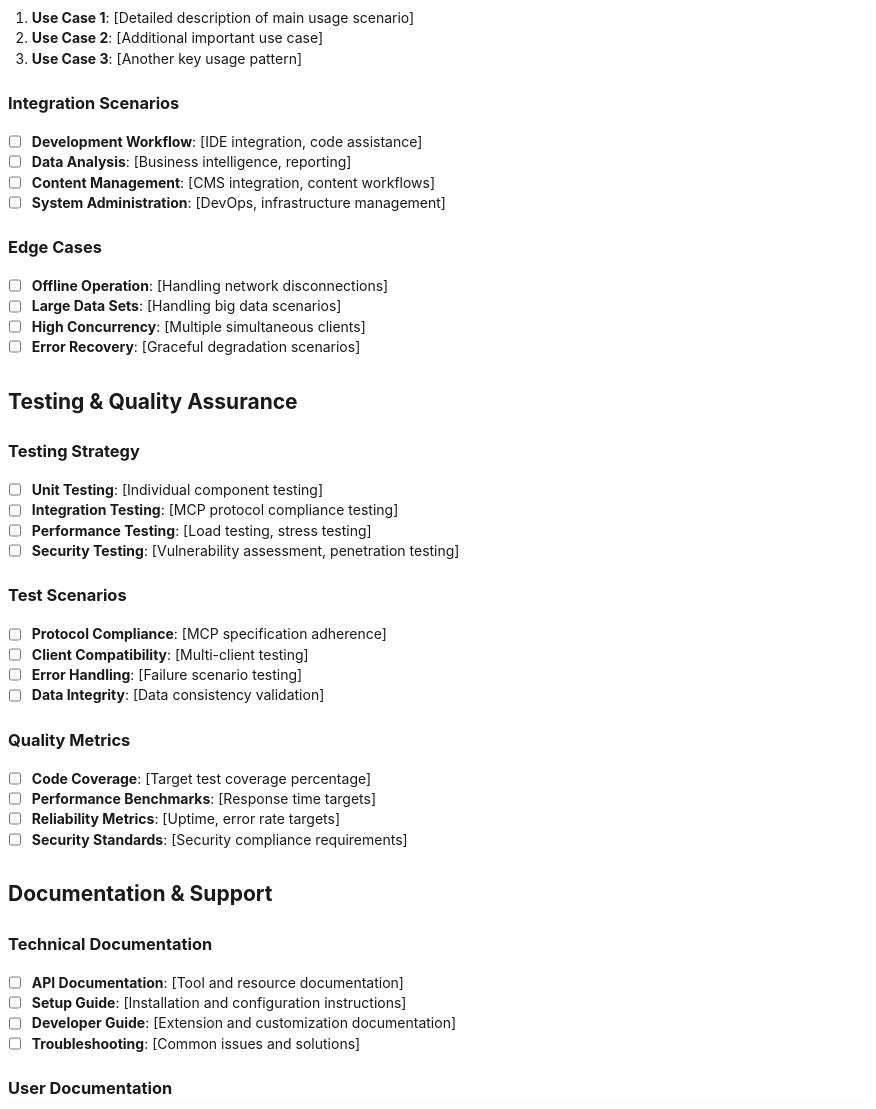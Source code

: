 1. **Use Case 1**: [Detailed description of main usage scenario]
2. **Use Case 2**: [Additional important use case]
3. **Use Case 3**: [Another key usage pattern]

### Integration Scenarios

- [ ] **Development Workflow**: [IDE integration, code assistance]
- [ ] **Data Analysis**: [Business intelligence, reporting]
- [ ] **Content Management**: [CMS integration, content workflows]
- [ ] **System Administration**: [DevOps, infrastructure management]

### Edge Cases

- [ ] **Offline Operation**: [Handling network disconnections]
- [ ] **Large Data Sets**: [Handling big data scenarios]
- [ ] **High Concurrency**: [Multiple simultaneous clients]
- [ ] **Error Recovery**: [Graceful degradation scenarios]

## Testing & Quality Assurance

### Testing Strategy

- [ ] **Unit Testing**: [Individual component testing]
- [ ] **Integration Testing**: [MCP protocol compliance testing]
- [ ] **Performance Testing**: [Load testing, stress testing]
- [ ] **Security Testing**: [Vulnerability assessment, penetration testing]

### Test Scenarios

- [ ] **Protocol Compliance**: [MCP specification adherence]
- [ ] **Client Compatibility**: [Multi-client testing]
- [ ] **Error Handling**: [Failure scenario testing]
- [ ] **Data Integrity**: [Data consistency validation]

### Quality Metrics

- [ ] **Code Coverage**: [Target test coverage percentage]
- [ ] **Performance Benchmarks**: [Response time targets]
- [ ] **Reliability Metrics**: [Uptime, error rate targets]
- [ ] **Security Standards**: [Security compliance requirements]

## Documentation & Support

### Technical Documentation

- [ ] **API Documentation**: [Tool and resource documentation]
- [ ] **Setup Guide**: [Installation and configuration instructions]
- [ ] **Developer Guide**: [Extension and customization documentation]
- [ ] **Troubleshooting**: [Common issues and solutions]

### User Documentation
